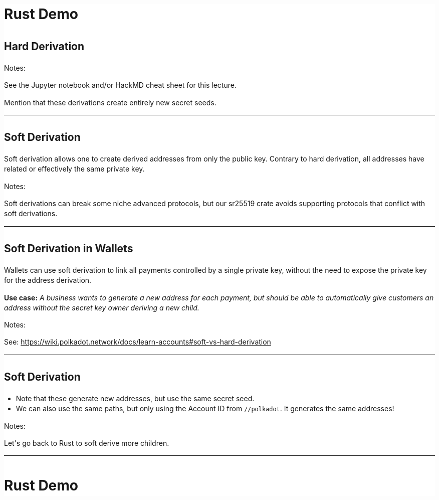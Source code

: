 


# Rust Demo

## Hard Derivation

Notes:

See the Jupyter notebook and/or HackMD cheat sheet for this lecture.

Mention that these derivations create entirely new secret seeds.

---

## Soft Derivation

Soft derivation allows one to create derived addresses from only the public key. Contrary to hard derivation, all addresses have related or effectively the same private key.

Notes:

Soft derivations can break some niche advanced protocols, but our sr25519 crate avoids supporting protocols that conflict with soft derivations.

---

## Soft Derivation in Wallets

Wallets can use soft derivation to link all payments controlled by a single private key, without the need to expose the private key for the address derivation.

**Use case:** _A business wants to generate a new address for each payment, but should be able to automatically give customers an address without the secret key owner deriving a new child._

Notes:

See: https://wiki.polkadot.network/docs/learn-accounts#soft-vs-hard-derivation

---

## Soft Derivation

- Note that these generate new addresses, but use the same secret seed.
- We can also use the same paths, but only using the Account ID from `//polkadot`. It generates the same addresses!

Notes:

Let's go back to Rust to soft derive more children.

---



# Rust Demo
